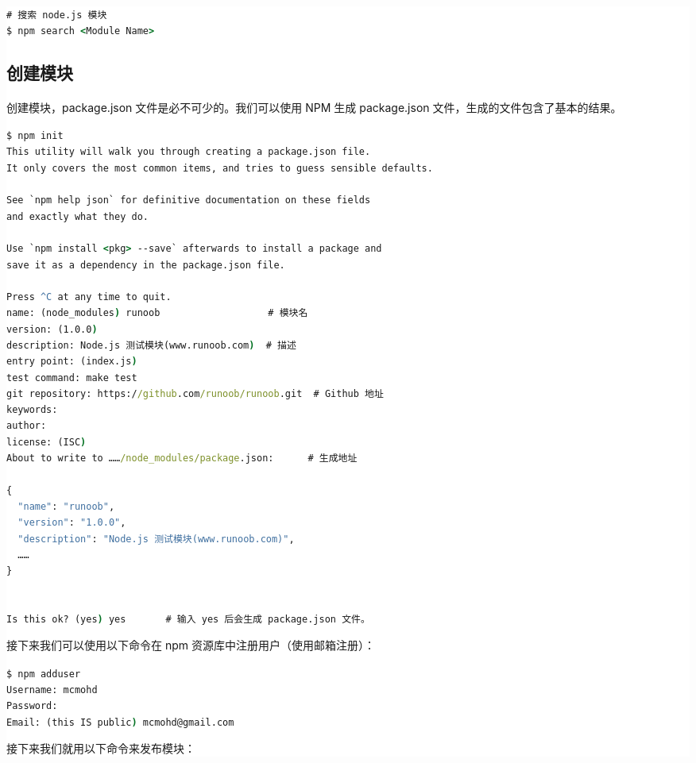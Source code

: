 ```cmd
# 搜索 node.js 模块
$ npm search <Module Name>
```

## 创建模块

创建模块，package.json 文件是必不可少的。我们可以使用 NPM 生成 package.json 文件，生成的文件包含了基本的结果。

```cmd
$ npm init
This utility will walk you through creating a package.json file.
It only covers the most common items, and tries to guess sensible defaults.

See `npm help json` for definitive documentation on these fields
and exactly what they do.

Use `npm install <pkg> --save` afterwards to install a package and
save it as a dependency in the package.json file.

Press ^C at any time to quit.
name: (node_modules) runoob                   # 模块名
version: (1.0.0)
description: Node.js 测试模块(www.runoob.com)  # 描述
entry point: (index.js)
test command: make test
git repository: https://github.com/runoob/runoob.git  # Github 地址
keywords:
author:
license: (ISC)
About to write to ……/node_modules/package.json:      # 生成地址

{
  "name": "runoob",
  "version": "1.0.0",
  "description": "Node.js 测试模块(www.runoob.com)",
  ……
}


Is this ok? (yes) yes       # 输入 yes 后会生成 package.json 文件。
```

接下来我们可以使用以下命令在 npm 资源库中注册用户（使用邮箱注册）：

```cmd
$ npm adduser
Username: mcmohd
Password:
Email: (this IS public) mcmohd@gmail.com
```

接下来我们就用以下命令来发布模块：
